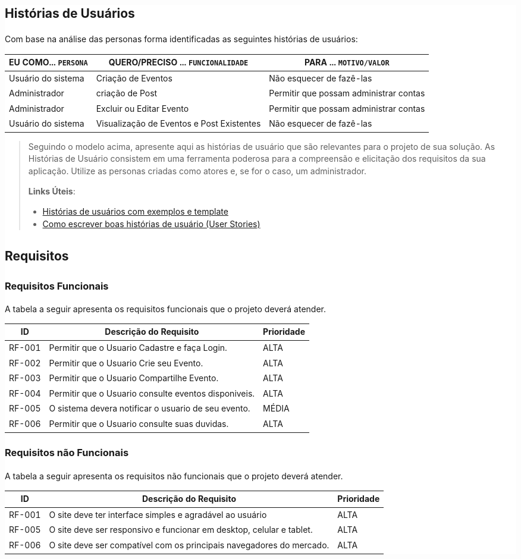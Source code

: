 ## Histórias de Usuários

Com base na análise das personas forma identificadas as seguintes histórias de usuários:

|EU COMO... `PERSONA`| QUERO/PRECISO ...      `FUNCIONALIDADE`   |PARA ... `MOTIVO/VALOR`                 |
|--------------------|-------------------------------------------|----------------------------------------|
|Usuário do sistema  | Criação de  Eventos                       | Não esquecer de fazê-las               |
|Administrador       | criação de Post                           | Permitir que possam administrar contas |
|Administrador       | Excluir ou Editar Evento                  | Permitir que possam administrar contas |
|Usuário do sistema  | Visualização de Eventos e Post Existentes | Não esquecer de fazê-las               |

> Seguindo o modelo acima, apresente aqui as histórias de usuário que são relevantes para o
> projeto de sua solução. As Histórias de Usuário consistem em uma
> ferramenta poderosa para a compreensão e elicitação dos requisitos
> da sua aplicação. Utilize as personas criadas como atores e, se for o caso, um administrador. 
>
> **Links Úteis**:
> - [Histórias de usuários com exemplos e template](https://www.atlassian.com/br/agile/project-management/user-stories)
> - [Como escrever boas histórias de usuário (User Stories)](https://medium.com/vertice/como-escrever-boas-users-stories-hist%C3%B3rias-de-usu%C3%A1rios-b29c75043fac)

## Requisitos

### Requisitos Funcionais
A tabela a seguir apresenta os requisitos funcionais que o projeto deverá atender.

|ID    |             Descrição do Requisito                 | Prioridade |
|------|------------------------------------------------------|-------|
|RF-001| Permitir que o Usuario Cadastre e faça Login.        | ALTA  | 
|RF-002| Permitir que o Usuario Crie seu Evento.              | ALTA  |
|RF-003| Permitir que o Usuario Compartilhe Evento.           | ALTA  |
|RF-004| Permitir que o Usuario consulte eventos disponiveis. | ALTA  |
|RF-005| O sistema devera notificar o usuario de seu evento.  | MÉDIA |
|RF-006| Permitir que o Usuario consulte suas duvidas.        | ALTA  |

### Requisitos não Funcionais
A tabela a seguir apresenta os requisitos não funcionais que o projeto deverá atender.

|ID    |               Descrição do Requisito                               | Prioridade |
|------|-----------------------------------------------------------------------|-------|
|RF-001| O site deve ter interface simples e agradável ao usuário              | ALTA  | 
|RF-005| O site deve ser responsivo e funcionar em desktop, celular e tablet.  | ALTA  |
|RF-006| O site deve ser compatível com os principais navegadores do mercado.  | ALTA  |
